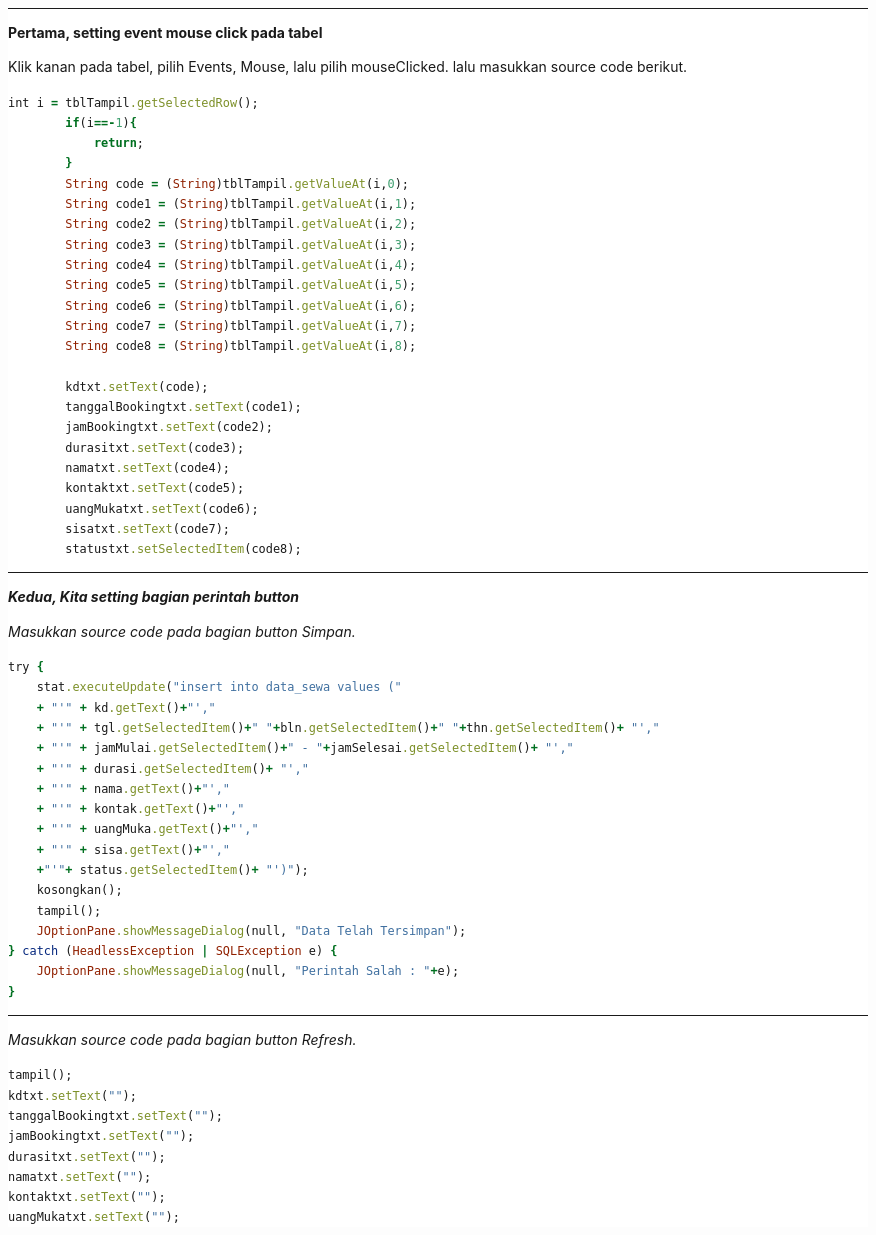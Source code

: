 
---
**Pertama, setting event mouse click pada tabel**

Klik kanan pada tabel, pilih Events, Mouse, lalu pilih mouseClicked. lalu masukkan source code berikut.
```ruby
int i = tblTampil.getSelectedRow();
        if(i==-1){
            return;
        }
        String code = (String)tblTampil.getValueAt(i,0);
        String code1 = (String)tblTampil.getValueAt(i,1);
        String code2 = (String)tblTampil.getValueAt(i,2);
        String code3 = (String)tblTampil.getValueAt(i,3);
        String code4 = (String)tblTampil.getValueAt(i,4);
        String code5 = (String)tblTampil.getValueAt(i,5);
        String code6 = (String)tblTampil.getValueAt(i,6);
        String code7 = (String)tblTampil.getValueAt(i,7);
        String code8 = (String)tblTampil.getValueAt(i,8);

        kdtxt.setText(code);
        tanggalBookingtxt.setText(code1);
        jamBookingtxt.setText(code2);
        durasitxt.setText(code3);
        namatxt.setText(code4);
        kontaktxt.setText(code5);
        uangMukatxt.setText(code6);
        sisatxt.setText(code7);
        statustxt.setSelectedItem(code8);
```

---
***Kedua, Kita setting bagian perintah button***

*Masukkan source code pada bagian button Simpan.*
```ruby
try {
    stat.executeUpdate("insert into data_sewa values ("
    + "'" + kd.getText()+"',"
    + "'" + tgl.getSelectedItem()+" "+bln.getSelectedItem()+" "+thn.getSelectedItem()+ "',"
    + "'" + jamMulai.getSelectedItem()+" - "+jamSelesai.getSelectedItem()+ "',"
    + "'" + durasi.getSelectedItem()+ "',"
    + "'" + nama.getText()+"',"
    + "'" + kontak.getText()+"',"
    + "'" + uangMuka.getText()+"',"
    + "'" + sisa.getText()+"',"
    +"'"+ status.getSelectedItem()+ "')");
    kosongkan();
    tampil();
    JOptionPane.showMessageDialog(null, "Data Telah Tersimpan");
} catch (HeadlessException | SQLException e) {
    JOptionPane.showMessageDialog(null, "Perintah Salah : "+e);
}
```
---
*Masukkan source code pada bagian button Refresh.*
```ruby
tampil();
kdtxt.setText("");
tanggalBookingtxt.setText("");
jamBookingtxt.setText("");
durasitxt.setText("");
namatxt.setText("");
kontaktxt.setText("");
uangMukatxt.setText("");
```